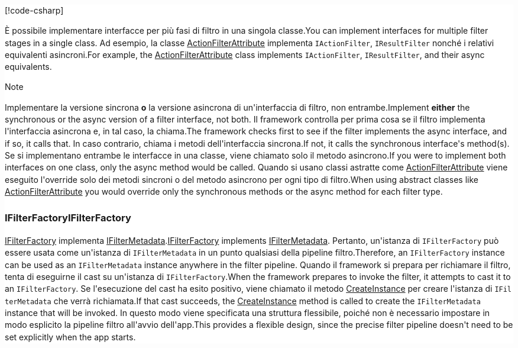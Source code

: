 [!code-csharp[](./filters/sample/src/FiltersSample/Filters/SampleAsyncActionFilter.cs?highlight=6,8-10,13)]

<span data-ttu-id="be9d9-146">È possibile implementare interfacce per più fasi di filtro in una singola classe.</span><span class="sxs-lookup"><span data-stu-id="be9d9-146">You can implement interfaces for multiple filter stages in a single class.</span></span> <span data-ttu-id="be9d9-147">Ad esempio, la classe [ActionFilterAttribute](/dotnet/api/microsoft.aspnetcore.mvc.filters.actionfilterattribute?view=aspnetcore-2.0) implementa `IActionFilter`, `IResultFilter` nonché i relativi equivalenti asincroni.</span><span class="sxs-lookup"><span data-stu-id="be9d9-147">For example, the [ActionFilterAttribute](/dotnet/api/microsoft.aspnetcore.mvc.filters.actionfilterattribute?view=aspnetcore-2.0) class implements `IActionFilter`, `IResultFilter`, and their async equivalents.</span></span>

> [!NOTE]
> <span data-ttu-id="be9d9-148">Implementare la versione sincrona **o** la versione asincrona di un'interfaccia di filtro, non entrambe.</span><span class="sxs-lookup"><span data-stu-id="be9d9-148">Implement **either** the synchronous or the async version of a filter interface, not both.</span></span> <span data-ttu-id="be9d9-149">Il framework controlla per prima cosa se il filtro implementa l'interfaccia asincrona e, in tal caso, la chiama.</span><span class="sxs-lookup"><span data-stu-id="be9d9-149">The framework checks first to see if the filter implements the async interface, and if so, it calls that.</span></span> <span data-ttu-id="be9d9-150">In caso contrario, chiama i metodi dell'interfaccia sincrona.</span><span class="sxs-lookup"><span data-stu-id="be9d9-150">If not, it calls the synchronous interface's method(s).</span></span> <span data-ttu-id="be9d9-151">Se si implementano entrambe le interfacce in una classe, viene chiamato solo il metodo asincrono.</span><span class="sxs-lookup"><span data-stu-id="be9d9-151">If you were to implement both interfaces on one class, only the async method would be called.</span></span> <span data-ttu-id="be9d9-152">Quando si usano classi astratte come [ActionFilterAttribute](/dotnet/api/microsoft.aspnetcore.mvc.filters.actionfilterattribute?view=aspnetcore-2.0) viene eseguito l'override solo dei metodi sincroni o del metodo asincrono per ogni tipo di filtro.</span><span class="sxs-lookup"><span data-stu-id="be9d9-152">When using abstract classes like [ActionFilterAttribute](/dotnet/api/microsoft.aspnetcore.mvc.filters.actionfilterattribute?view=aspnetcore-2.0) you would override only the synchronous methods or the async method for each filter type.</span></span>

### <a name="ifilterfactory"></a><span data-ttu-id="be9d9-153">IFilterFactory</span><span class="sxs-lookup"><span data-stu-id="be9d9-153">IFilterFactory</span></span>

<span data-ttu-id="be9d9-154">[IFilterFactory](/dotnet/api/microsoft.aspnetcore.mvc.filters.ifilterfactory) implementa [IFilterMetadata](/dotnet/api/microsoft.aspnetcore.mvc.filters.ifiltermetadata).</span><span class="sxs-lookup"><span data-stu-id="be9d9-154">[IFilterFactory](/dotnet/api/microsoft.aspnetcore.mvc.filters.ifilterfactory) implements [IFilterMetadata](/dotnet/api/microsoft.aspnetcore.mvc.filters.ifiltermetadata).</span></span> <span data-ttu-id="be9d9-155">Pertanto, un'istanza di `IFilterFactory` può essere usata come un'istanza di `IFilterMetadata` in un punto qualsiasi della pipeline filtro.</span><span class="sxs-lookup"><span data-stu-id="be9d9-155">Therefore, an `IFilterFactory` instance can be used as an `IFilterMetadata` instance anywhere in the filter pipeline.</span></span> <span data-ttu-id="be9d9-156">Quando il framework si prepara per richiamare il filtro, tenta di eseguirne il cast su un'istanza di `IFilterFactory`.</span><span class="sxs-lookup"><span data-stu-id="be9d9-156">When the framework prepares to invoke the filter, it attempts to cast it to an `IFilterFactory`.</span></span> <span data-ttu-id="be9d9-157">Se l'esecuzione del cast ha esito positivo, viene chiamato il metodo [CreateInstance](/dotnet/api/microsoft.aspnetcore.mvc.filters.ifilterfactory.createinstance) per creare l'istanza di `IFilterMetadata` che verrà richiamata.</span><span class="sxs-lookup"><span data-stu-id="be9d9-157">If that cast succeeds, the [CreateInstance](/dotnet/api/microsoft.aspnetcore.mvc.filters.ifilterfactory.createinstance) method is called to create the `IFilterMetadata` instance that will be invoked.</span></span> <span data-ttu-id="be9d9-158">In questo modo viene specificata una struttura flessibile, poiché non è necessario impostare in modo esplicito la pipeline filtro all'avvio dell'app.</span><span class="sxs-lookup"><span data-stu-id="be9d9-158">This provides a flexible design, since the precise filter pipeline doesn't need to be set explicitly when the app starts.</span></span>
